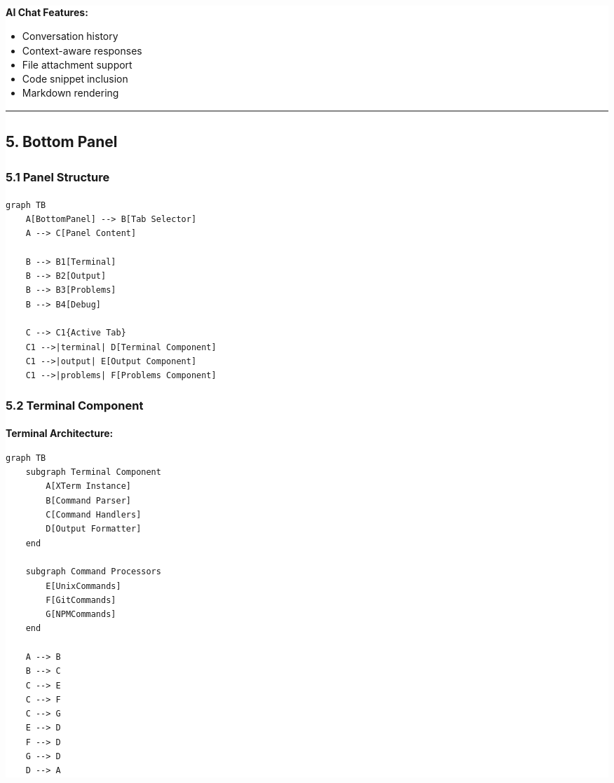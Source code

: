 **AI Chat Features:**

- Conversation history
- Context-aware responses
- File attachment support
- Code snippet inclusion
- Markdown rendering

---

## 5. Bottom Panel

### 5.1 Panel Structure

```mermaid
graph TB
    A[BottomPanel] --> B[Tab Selector]
    A --> C[Panel Content]
    
    B --> B1[Terminal]
    B --> B2[Output]
    B --> B3[Problems]
    B --> B4[Debug]
    
    C --> C1{Active Tab}
    C1 -->|terminal| D[Terminal Component]
    C1 -->|output| E[Output Component]
    C1 -->|problems| F[Problems Component]
```

### 5.2 Terminal Component

**Terminal Architecture:**

```mermaid
graph TB
    subgraph Terminal Component
        A[XTerm Instance]
        B[Command Parser]
        C[Command Handlers]
        D[Output Formatter]
    end
    
    subgraph Command Processors
        E[UnixCommands]
        F[GitCommands]
        G[NPMCommands]
    end
    
    A --> B
    B --> C
    C --> E
    C --> F
    C --> G
    E --> D
    F --> D
    G --> D
    D --> A
```
